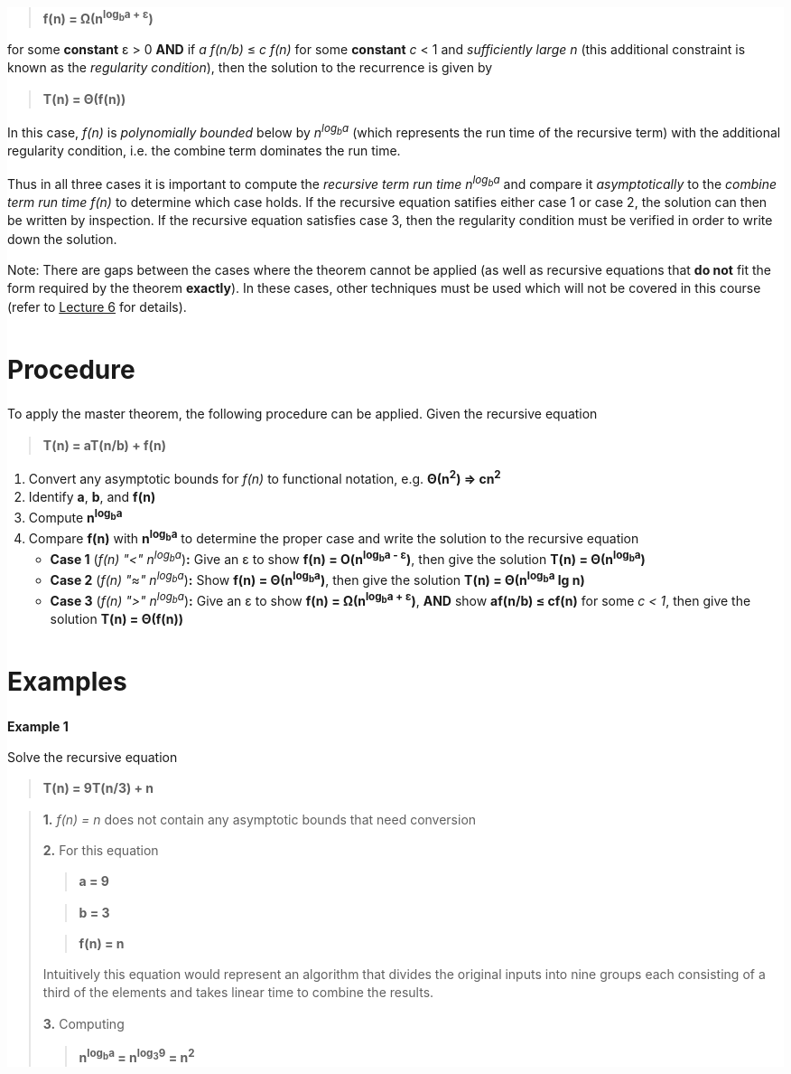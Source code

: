 > **f(n) = Ω(n<sup>log<sub>b</sub>a + ε</sup>)**

for some **constant** ε \> 0 **AND** if *a f(n/b)* ≤ *c f(n)* for some **constant** *c* \< 1 and *sufficiently large n* (this additional constraint is known as the *regularity condition*), then the solution to the recurrence is given by

> **T(n) = Θ(f(n))**

In this case, *f(n)* is *polynomially bounded* below by *n<sup>log<sub>b</sub>a</sup>* (which represents the run time of the recursive term) with the additional regularity condition, i.e. the combine term dominates the run time.

Thus in all three cases it is important to compute the *recursive term run time* *n<sup>log<sub>b</sub>a</sup>* and compare it *asymptotically* to the *combine term run time f(n)* to determine which case holds. If the recursive equation satifies either case 1 or case 2, the solution can then be written by inspection. If the recursive equation satisfies case 3, then the regularity condition must be verified in order to write down the solution.

Note: There are gaps between the cases where the theorem cannot be applied (as well as recursive equations that **do not** fit the form required by the theorem **exactly**). In these cases, other techniques must be used which will not be covered in this course (refer to [Lecture 6](lecture06.html) for details).

Procedure
=========

To apply the master theorem, the following procedure can be applied. Given the recursive equation 

> **T(n) = aT(n/b) + f(n)**

1. Convert any asymptotic bounds for *f(n)* to functional notation, e.g. **Θ(n<sup>2</sup>) &rArr; cn<sup>2</sup>**
2. Identify **a**, **b**, and **f(n)**
3. Compute **n<sup>log<sub>b</sub>a</sup>**
4. Compare **f(n)** with **n<sup>log<sub>b</sub>a</sup>** to determine the proper case and write the solution to the recursive equation
    - **Case 1** (*f(n) "<" n<sup>log<sub>b</sub>a</sup>*)**:** Give an ε to show **f(n) = O(n<sup>log<sub>b</sub>a - ε</sup>)**, then give the solution **T(n) = Θ(n<sup>log<sub>b</sub>a</sup>)**
    - **Case 2** (*f(n) "≈" n<sup>log<sub>b</sub>a</sup>*)**:** Show **f(n) = Θ(n<sup>log<sub>b</sub>a</sup>)**, then give the solution **T(n) = Θ(n<sup>log<sub>b</sub>a</sup> lg n)**
    - **Case 3** (*f(n) ">" n<sup>log<sub>b</sub>a</sup>*)**:** Give an ε to show **f(n) = Ω(n<sup>log<sub>b</sub>a + ε</sup>)**, **AND** show **af(n/b) ≤ cf(n)** for some *c < 1*, then give the solution **T(n) = Θ(f(n))**

Examples
========

**Example 1**

Solve the recursive equation

> **T(n) = 9T(n/3) + n**

> **1.** *f(n) = n* does not contain any asymptotic bounds that need conversion
>
> **2.** For this equation
> 
> > **a = 9**
>
> > **b = 3**
>
> > **f(n) = n**
>
> Intuitively this equation would represent an algorithm that divides the original inputs into nine groups each consisting of a third of the elements and takes linear time to combine the results. 
>
> **3.** Computing
>
> > **n<sup>log<sub>b</sub>a</sup> = n<sup>log<sub>3</sub>9</sup> = n<sup>2</sup>**
> 